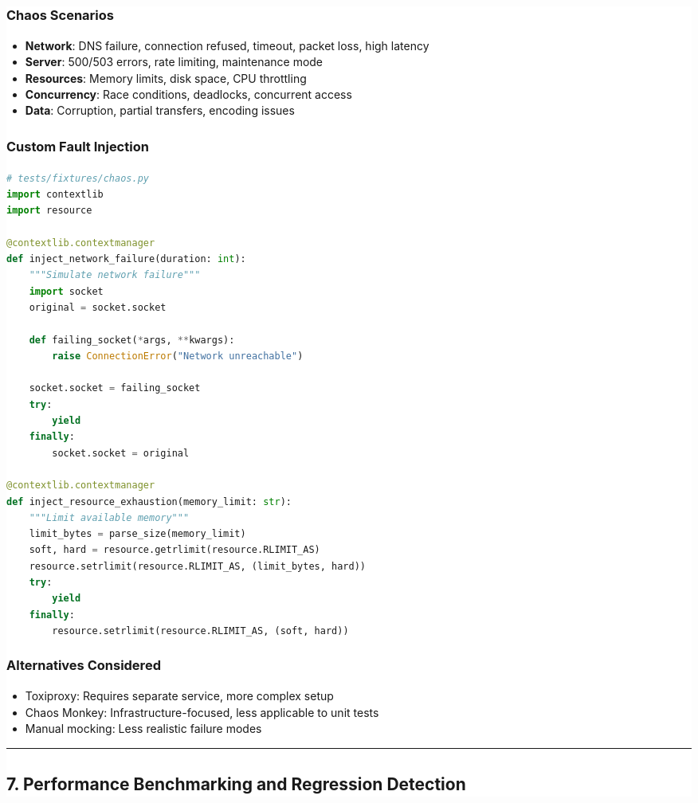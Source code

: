 
### Chaos Scenarios

- **Network**: DNS failure, connection refused, timeout, packet loss, high
  latency
- **Server**: 500/503 errors, rate limiting, maintenance mode
- **Resources**: Memory limits, disk space, CPU throttling
- **Concurrency**: Race conditions, deadlocks, concurrent access
- **Data**: Corruption, partial transfers, encoding issues

### Custom Fault Injection

```python
# tests/fixtures/chaos.py
import contextlib
import resource

@contextlib.contextmanager
def inject_network_failure(duration: int):
    """Simulate network failure"""
    import socket
    original = socket.socket

    def failing_socket(*args, **kwargs):
        raise ConnectionError("Network unreachable")

    socket.socket = failing_socket
    try:
        yield
    finally:
        socket.socket = original

@contextlib.contextmanager
def inject_resource_exhaustion(memory_limit: str):
    """Limit available memory"""
    limit_bytes = parse_size(memory_limit)
    soft, hard = resource.getrlimit(resource.RLIMIT_AS)
    resource.setrlimit(resource.RLIMIT_AS, (limit_bytes, hard))
    try:
        yield
    finally:
        resource.setrlimit(resource.RLIMIT_AS, (soft, hard))
```

### Alternatives Considered

- Toxiproxy: Requires separate service, more complex setup
- Chaos Monkey: Infrastructure-focused, less applicable to unit tests
- Manual mocking: Less realistic failure modes

---

## 7. Performance Benchmarking and Regression Detection
